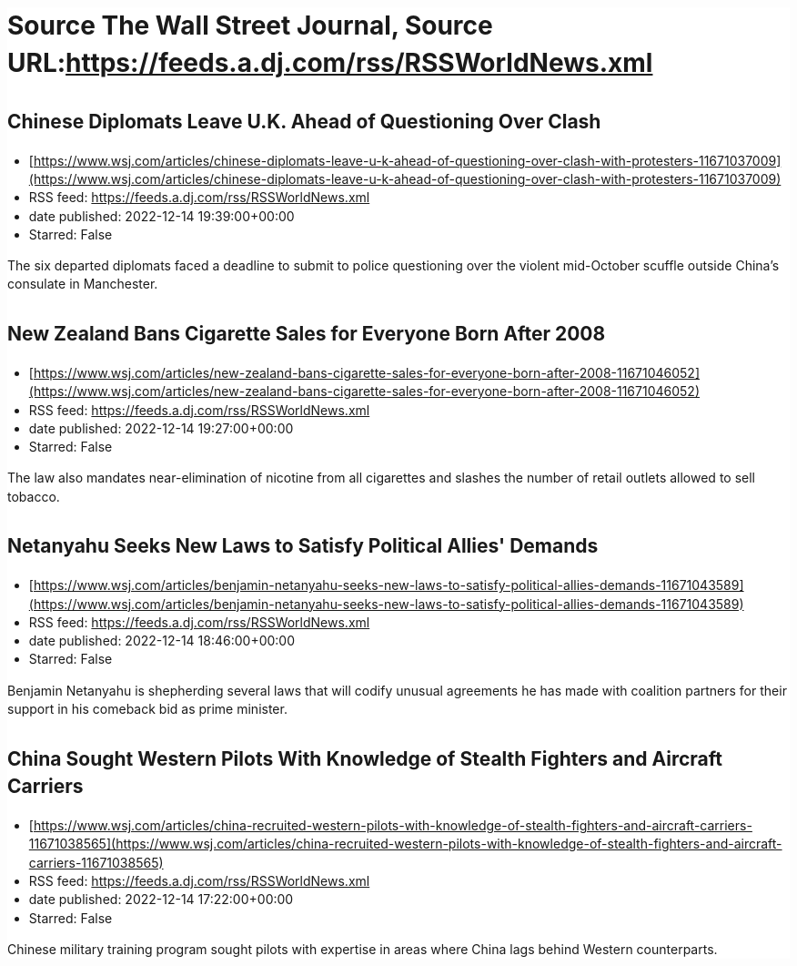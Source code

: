 # Source The Wall Street Journal, Source URL:https://feeds.a.dj.com/rss/RSSWorldNews.xml

## Chinese Diplomats Leave U.K. Ahead of Questioning Over Clash
 - [https://www.wsj.com/articles/chinese-diplomats-leave-u-k-ahead-of-questioning-over-clash-with-protesters-11671037009](https://www.wsj.com/articles/chinese-diplomats-leave-u-k-ahead-of-questioning-over-clash-with-protesters-11671037009)
 - RSS feed: https://feeds.a.dj.com/rss/RSSWorldNews.xml
 - date published: 2022-12-14 19:39:00+00:00
 - Starred: False

The six departed diplomats faced a deadline to submit to police questioning over the violent mid-October scuffle outside China’s consulate in Manchester.

## New Zealand Bans Cigarette Sales for Everyone Born After 2008
 - [https://www.wsj.com/articles/new-zealand-bans-cigarette-sales-for-everyone-born-after-2008-11671046052](https://www.wsj.com/articles/new-zealand-bans-cigarette-sales-for-everyone-born-after-2008-11671046052)
 - RSS feed: https://feeds.a.dj.com/rss/RSSWorldNews.xml
 - date published: 2022-12-14 19:27:00+00:00
 - Starred: False

The law also mandates near-elimination of nicotine from all cigarettes and slashes the number of retail outlets allowed to sell tobacco.

## Netanyahu Seeks New Laws to Satisfy Political Allies' Demands
 - [https://www.wsj.com/articles/benjamin-netanyahu-seeks-new-laws-to-satisfy-political-allies-demands-11671043589](https://www.wsj.com/articles/benjamin-netanyahu-seeks-new-laws-to-satisfy-political-allies-demands-11671043589)
 - RSS feed: https://feeds.a.dj.com/rss/RSSWorldNews.xml
 - date published: 2022-12-14 18:46:00+00:00
 - Starred: False

Benjamin Netanyahu is shepherding several laws that will codify unusual agreements he has made with coalition partners for their support in his comeback bid as prime minister.

## China Sought Western Pilots With Knowledge of Stealth Fighters and Aircraft Carriers
 - [https://www.wsj.com/articles/china-recruited-western-pilots-with-knowledge-of-stealth-fighters-and-aircraft-carriers-11671038565](https://www.wsj.com/articles/china-recruited-western-pilots-with-knowledge-of-stealth-fighters-and-aircraft-carriers-11671038565)
 - RSS feed: https://feeds.a.dj.com/rss/RSSWorldNews.xml
 - date published: 2022-12-14 17:22:00+00:00
 - Starred: False

Chinese military training program sought pilots with expertise in areas where China lags behind Western counterparts.

